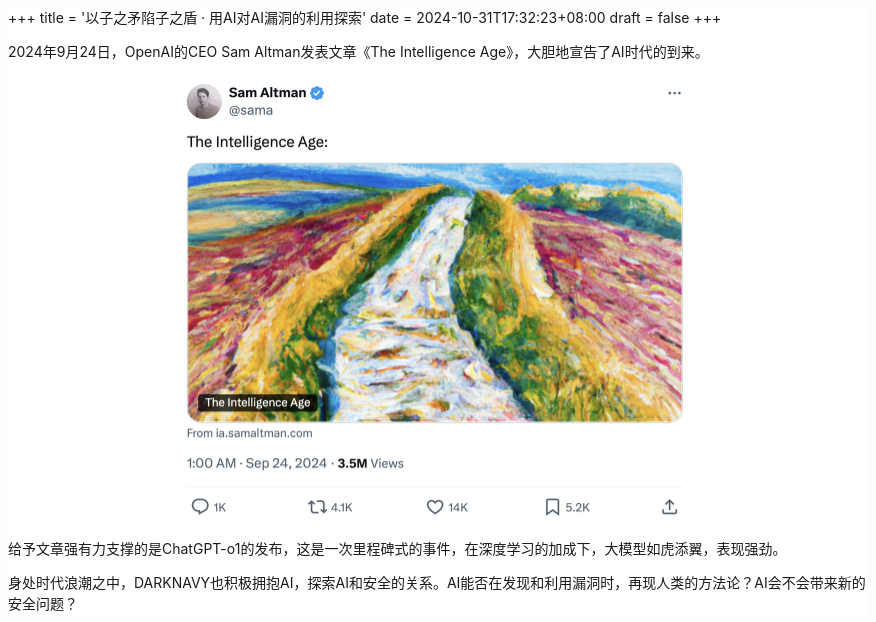 +++
title = '以子之矛陷子之盾 · 用AI对AI漏洞的利用探索'
date = 2024-10-31T17:32:23+08:00
draft = false
+++

2024年9月24日，OpenAI的CEO Sam Altman发表文章《The Intelligence Age》，大胆地宣告了AI时代的到来。

<img src="assets/1.png" style="display: block; margin-left: auto; margin-right: auto; zoom: 50%;"/>

给予文章强有力支撑的是ChatGPT-o1的发布，这是一次里程碑式的事件，在深度学习的加成下，大模型如虎添翼，表现强劲。

身处时代浪潮之中，DARKNAVY也积极拥抱AI，探索AI和安全的关系。AI能否在发现和利用漏洞时，再现人类的方法论？AI会不会带来新的安全问题？


